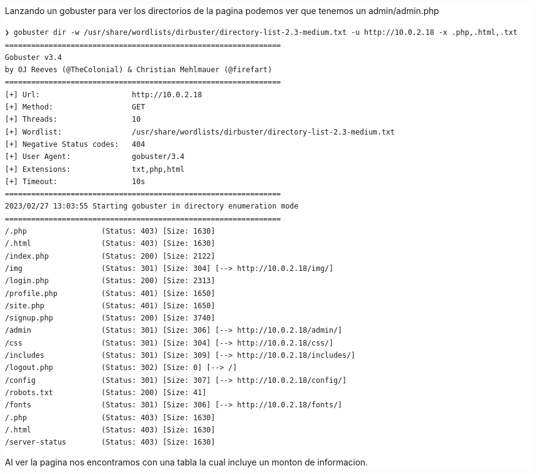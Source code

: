Lanzando un gobuster para ver los directorios de la pagina podemos ver que tenemos un admin/admin.php
```
❯ gobuster dir -w /usr/share/wordlists/dirbuster/directory-list-2.3-medium.txt -u http://10.0.2.18 -x .php,.html,.txt
===============================================================
Gobuster v3.4
by OJ Reeves (@TheColonial) & Christian Mehlmauer (@firefart)
===============================================================
[+] Url:                     http://10.0.2.18
[+] Method:                  GET
[+] Threads:                 10
[+] Wordlist:                /usr/share/wordlists/dirbuster/directory-list-2.3-medium.txt
[+] Negative Status codes:   404
[+] User Agent:              gobuster/3.4
[+] Extensions:              txt,php,html
[+] Timeout:                 10s
===============================================================
2023/02/27 13:03:55 Starting gobuster in directory enumeration mode
===============================================================
/.php                 (Status: 403) [Size: 1630]
/.html                (Status: 403) [Size: 1630]
/index.php            (Status: 200) [Size: 2122]
/img                  (Status: 301) [Size: 304] [--> http://10.0.2.18/img/]
/login.php            (Status: 200) [Size: 2313]
/profile.php          (Status: 401) [Size: 1650]
/site.php             (Status: 401) [Size: 1650]
/signup.php           (Status: 200) [Size: 3740]
/admin                (Status: 301) [Size: 306] [--> http://10.0.2.18/admin/]
/css                  (Status: 301) [Size: 304] [--> http://10.0.2.18/css/]
/includes             (Status: 301) [Size: 309] [--> http://10.0.2.18/includes/]
/logout.php           (Status: 302) [Size: 0] [--> /]
/config               (Status: 301) [Size: 307] [--> http://10.0.2.18/config/]
/robots.txt           (Status: 200) [Size: 41]
/fonts                (Status: 301) [Size: 306] [--> http://10.0.2.18/fonts/]
/.php                 (Status: 403) [Size: 1630]
/.html                (Status: 403) [Size: 1630]
/server-status        (Status: 403) [Size: 1630]
```

Al ver la pagina nos encontramos con una tabla la cual incluye un monton de informacion.
